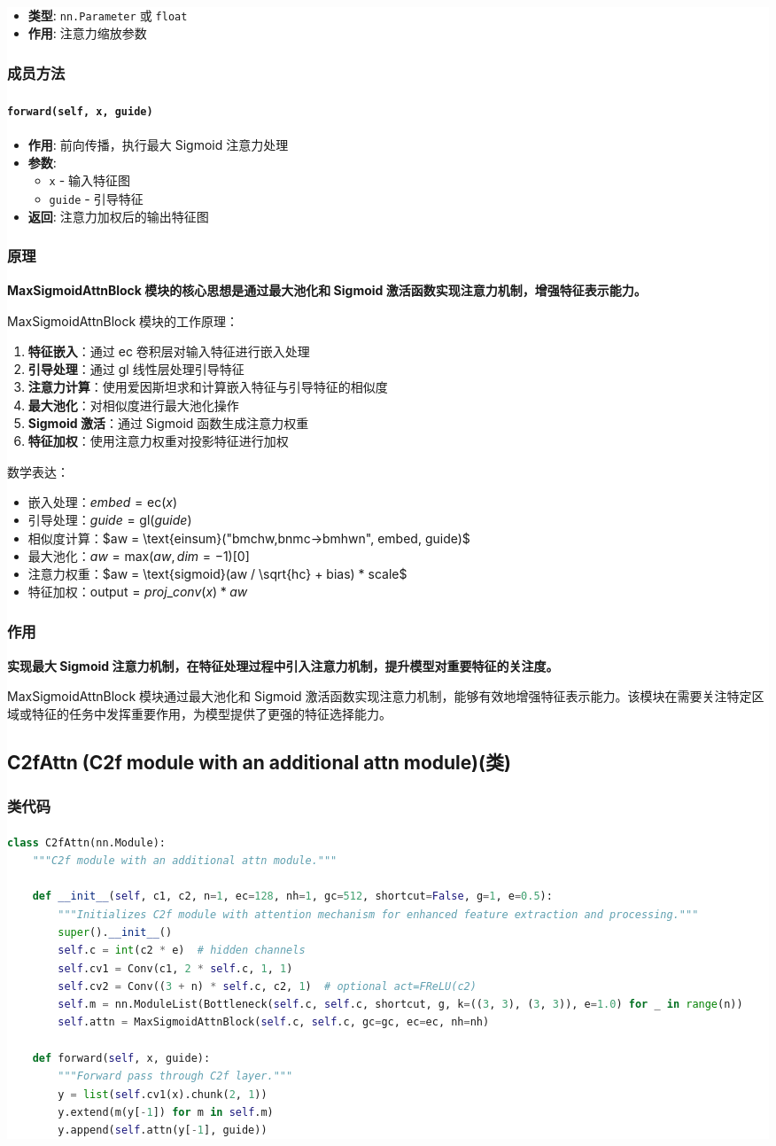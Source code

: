 - **类型**: `nn.Parameter` 或 `float`
- **作用**: 注意力缩放参数

### 成员方法

#### `forward(self, x, guide)`

- **作用**: 前向传播，执行最大 Sigmoid 注意力处理
- **参数**:
  - `x` - 输入特征图
  - `guide` - 引导特征
- **返回**: 注意力加权后的输出特征图

### 原理

**MaxSigmoidAttnBlock 模块的核心思想是通过最大池化和 Sigmoid 激活函数实现注意力机制，增强特征表示能力。**

MaxSigmoidAttnBlock 模块的工作原理：

1. **特征嵌入**：通过 ec 卷积层对输入特征进行嵌入处理
2. **引导处理**：通过 gl 线性层处理引导特征
3. **注意力计算**：使用爱因斯坦求和计算嵌入特征与引导特征的相似度
4. **最大池化**：对相似度进行最大池化操作
5. **Sigmoid 激活**：通过 Sigmoid 函数生成注意力权重
6. **特征加权**：使用注意力权重对投影特征进行加权

数学表达：

- 嵌入处理：$embed = \text{ec}(x)$
- 引导处理：$guide = \text{gl}(guide)$
- 相似度计算：$aw = \text{einsum}("bmchw,bnmc->bmhwn", embed, guide)$
- 最大池化：$aw = \text{max}(aw, dim=-1)[0]$
- 注意力权重：$aw = \text{sigmoid}(aw / \sqrt{hc} + bias) * scale$
- 特征加权：$\text{output} = proj\_conv(x) * aw$

### 作用

**实现最大 Sigmoid 注意力机制，在特征处理过程中引入注意力机制，提升模型对重要特征的关注度。**

MaxSigmoidAttnBlock 模块通过最大池化和 Sigmoid 激活函数实现注意力机制，能够有效地增强特征表示能力。该模块在需要关注特定区域或特征的任务中发挥重要作用，为模型提供了更强的特征选择能力。

## C2fAttn (C2f module with an additional attn module)(类)

### 类代码

```python
class C2fAttn(nn.Module):
    """C2f module with an additional attn module."""

    def __init__(self, c1, c2, n=1, ec=128, nh=1, gc=512, shortcut=False, g=1, e=0.5):
        """Initializes C2f module with attention mechanism for enhanced feature extraction and processing."""
        super().__init__()
        self.c = int(c2 * e)  # hidden channels
        self.cv1 = Conv(c1, 2 * self.c, 1, 1)
        self.cv2 = Conv((3 + n) * self.c, c2, 1)  # optional act=FReLU(c2)
        self.m = nn.ModuleList(Bottleneck(self.c, self.c, shortcut, g, k=((3, 3), (3, 3)), e=1.0) for _ in range(n))
        self.attn = MaxSigmoidAttnBlock(self.c, self.c, gc=gc, ec=ec, nh=nh)

    def forward(self, x, guide):
        """Forward pass through C2f layer."""
        y = list(self.cv1(x).chunk(2, 1))
        y.extend(m(y[-1]) for m in self.m)
        y.append(self.attn(y[-1], guide))
```